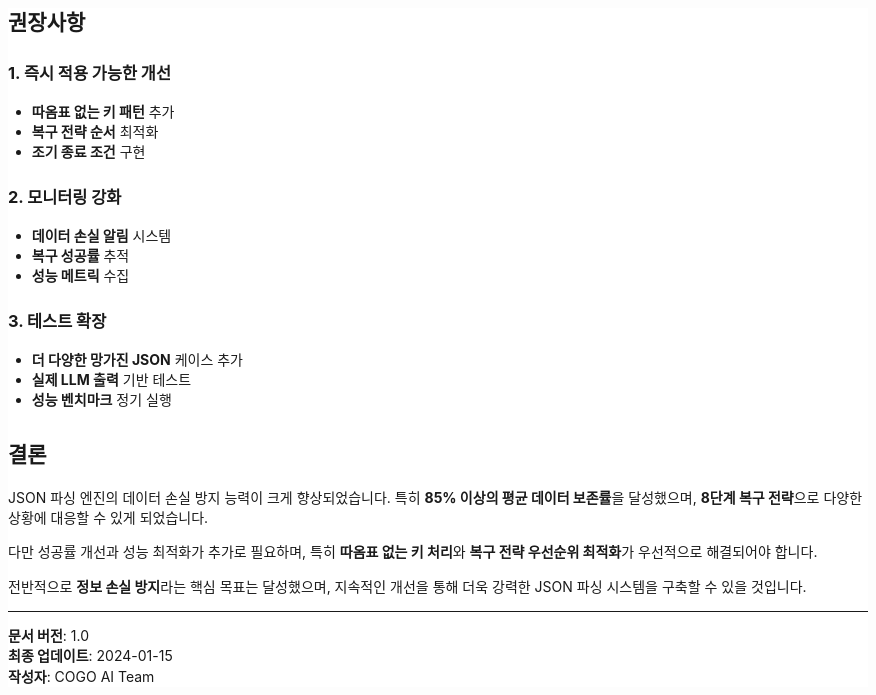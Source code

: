 ## 권장사항

### 1. 즉시 적용 가능한 개선
- **따옴표 없는 키 패턴** 추가
- **복구 전략 순서** 최적화
- **조기 종료 조건** 구현

### 2. 모니터링 강화
- **데이터 손실 알림** 시스템
- **복구 성공률** 추적
- **성능 메트릭** 수집

### 3. 테스트 확장
- **더 다양한 망가진 JSON** 케이스 추가
- **실제 LLM 출력** 기반 테스트
- **성능 벤치마크** 정기 실행

## 결론

JSON 파싱 엔진의 데이터 손실 방지 능력이 크게 향상되었습니다. 특히 **85% 이상의 평균 데이터 보존률**을 달성했으며, **8단계 복구 전략**으로 다양한 상황에 대응할 수 있게 되었습니다.

다만 성공률 개선과 성능 최적화가 추가로 필요하며, 특히 **따옴표 없는 키 처리**와 **복구 전략 우선순위 최적화**가 우선적으로 해결되어야 합니다.

전반적으로 **정보 손실 방지**라는 핵심 목표는 달성했으며, 지속적인 개선을 통해 더욱 강력한 JSON 파싱 시스템을 구축할 수 있을 것입니다.

---

**문서 버전**: 1.0  
**최종 업데이트**: 2024-01-15  
**작성자**: COGO AI Team 